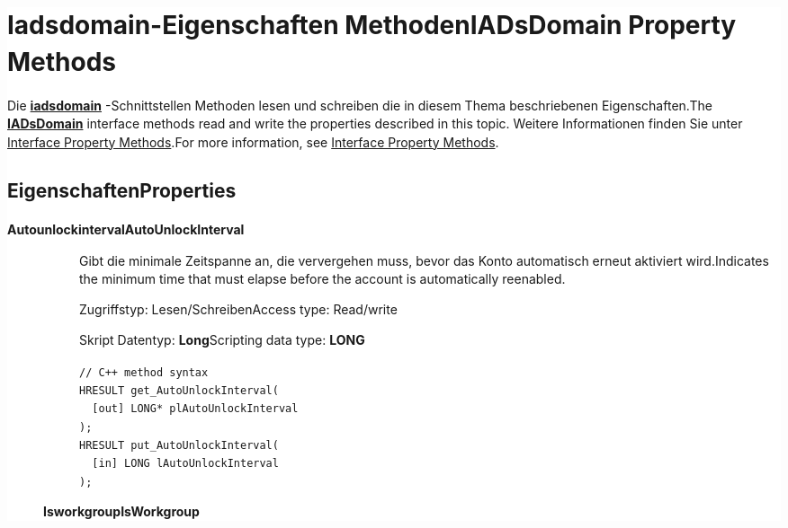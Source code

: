 # <a name="iadsdomain-property-methods"></a><span data-ttu-id="34982-105">Iadsdomain-Eigenschaften Methoden</span><span class="sxs-lookup"><span data-stu-id="34982-105">IADsDomain Property Methods</span></span>

<span data-ttu-id="34982-106">Die [**iadsdomain**](/windows/desktop/api/Iads/nn-iads-iadsdomain) -Schnittstellen Methoden lesen und schreiben die in diesem Thema beschriebenen Eigenschaften.</span><span class="sxs-lookup"><span data-stu-id="34982-106">The [**IADsDomain**](/windows/desktop/api/Iads/nn-iads-iadsdomain) interface methods read and write the properties described in this topic.</span></span> <span data-ttu-id="34982-107">Weitere Informationen finden Sie unter [Interface Property Methods](interface-property-methods.md).</span><span class="sxs-lookup"><span data-stu-id="34982-107">For more information, see [Interface Property Methods](interface-property-methods.md).</span></span>

## <a name="properties"></a><span data-ttu-id="34982-108">Eigenschaften</span><span class="sxs-lookup"><span data-stu-id="34982-108">Properties</span></span>

<dl> <dt>

<span data-ttu-id="34982-109">**Autounlockinterval**</span><span class="sxs-lookup"><span data-stu-id="34982-109">**AutoUnlockInterval**</span></span>
<span data-ttu-id="34982-110"></dt> <dd> <dl></span><span class="sxs-lookup"><span data-stu-id="34982-110"></dt> <dd> <dl></span></span>

<span data-ttu-id="34982-111">Gibt die minimale Zeitspanne an, die ververgehen muss, bevor das Konto automatisch erneut aktiviert wird.</span><span class="sxs-lookup"><span data-stu-id="34982-111">Indicates the minimum time that must elapse before the account is automatically reenabled.</span></span>

<dt>

<span data-ttu-id="34982-112">Zugriffstyp: Lesen/Schreiben</span><span class="sxs-lookup"><span data-stu-id="34982-112">Access type: Read/write</span></span>
</dt> <dt>

<span data-ttu-id="34982-113">Skript Datentyp: **Long**</span><span class="sxs-lookup"><span data-stu-id="34982-113">Scripting data type: **LONG**</span></span>
</dt> <dt>



``` syntax
// C++ method syntax
HRESULT get_AutoUnlockInterval(
  [out] LONG* plAutoUnlockInterval
);
HRESULT put_AutoUnlockInterval(
  [in] LONG lAutoUnlockInterval
);
```


</dt> </dl> </dd> <dt>

<span data-ttu-id="34982-114">**Isworkgroup**</span><span class="sxs-lookup"><span data-stu-id="34982-114">**IsWorkgroup**</span></span>
<span data-ttu-id="34982-115"></dt> <dd> <dl></span><span class="sxs-lookup"><span data-stu-id="34982-115"></dt> <dd> <dl></span></span>
